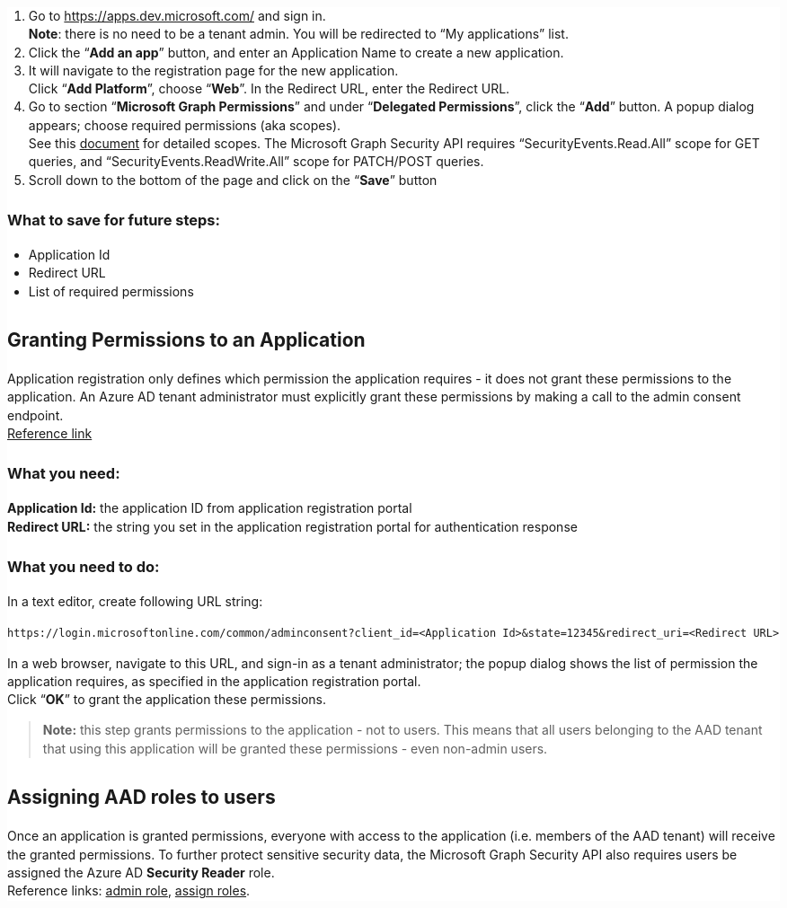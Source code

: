 1. Go to https://apps.dev.microsoft.com/ and sign in.</br>**Note**: there is no need to be a tenant admin. You will be redirected to “My applications” list.
2. Click the “**Add an app**” button, and enter an Application Name to create a new application.
3. It will navigate to the registration page for the new application.</br>Click “**Add Platform**”, choose “**Web**”. In the Redirect URL, enter the Redirect URL.
4. Go to section “**Microsoft Graph Permissions**” and under “**Delegated Permissions**”, click the “**Add**” button. A popup dialog appears; choose required permissions (aka scopes).</br>See this [document](https://developer.microsoft.com/en-us/graph/docs/concepts/permissions_reference) for detailed scopes. The Microsoft Graph Security API requires “SecurityEvents.Read.All” scope for GET queries, and “SecurityEvents.ReadWrite.All” scope for PATCH/POST queries.
5. Scroll down to the bottom of the page and click on the “**Save**” button

### What to save for future steps:

- Application Id
- Redirect URL
- List of required permissions

## Granting Permissions to an Application

Application registration only defines which permission the application requires - it does not grant these permissions to the application. An Azure AD tenant administrator must explicitly grant these permissions by making a call to the admin consent endpoint.</br>[Reference link](https://docs.microsoft.com/en-us/azure/active-directory/develop/active-directory-v2-scopes#using-the-admin-consent-endpoint)

### What you need:

**Application Id:** the application ID from application registration portal</br>
**Redirect URL:** the string you set in the application registration portal for authentication response

### What you need to do:

In a text editor, create following URL string:

`https://login.microsoftonline.com/common/adminconsent?client_id=<Application Id>&state=12345&redirect_uri=<Redirect URL>`

In a web browser, navigate to this URL, and sign-in as a tenant administrator; the popup dialog shows the list of permission the application requires, as specified in the application registration portal.</br>Click “**OK**” to grant the application these permissions.

> **Note:** this step grants permissions to the application - not to users. This means that all users belonging to the AAD tenant that using this application will be granted these permissions - even non-admin users.

## Assigning AAD roles to users

Once an application is granted permissions, everyone with access to the application (i.e. members of the AAD tenant) will receive the granted permissions. To further protect sensitive security data, the Microsoft Graph Security API also requires users be assigned the Azure AD **Security Reader** role.</br>Reference links: [admin role](https://docs.microsoft.com/en-us/azure/active-directory/active-directory-assign-admin-roles-azure-portal),  [assign roles](https://docs.microsoft.com/en-us/azure/active-directory/active-directory-users-assign-role-azure-portal).
